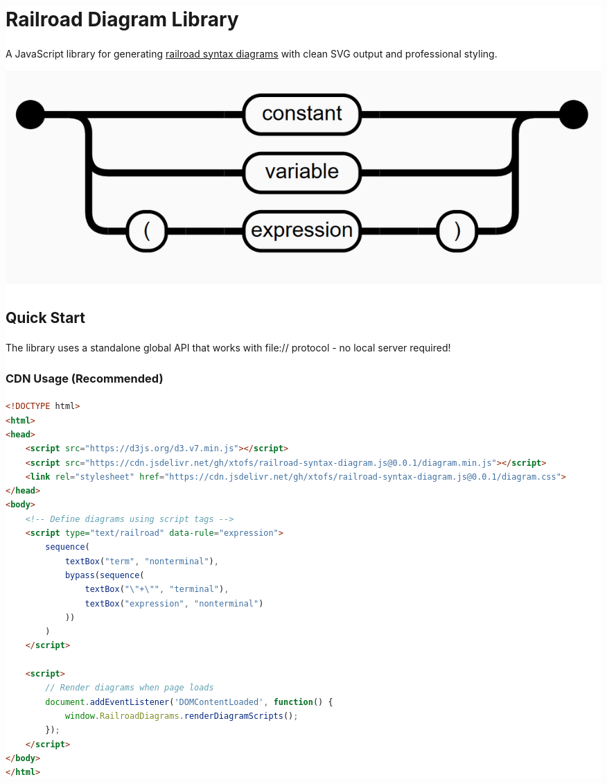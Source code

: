 # Railroad Diagram Library

A JavaScript library for generating [railroad syntax diagrams](https://en.wikipedia.org/wiki/Syntax_diagram) with clean SVG output and professional styling.

![Railroad Diagram Example](example-diagram.png)

## Quick Start

The library uses a standalone global API that works with file:// protocol - no local server required!

### CDN Usage (Recommended)

```html
<!DOCTYPE html>
<html>
<head>
    <script src="https://d3js.org/d3.v7.min.js"></script>
    <script src="https://cdn.jsdelivr.net/gh/xtofs/railroad-syntax-diagram.js@0.0.1/diagram.min.js"></script>
    <link rel="stylesheet" href="https://cdn.jsdelivr.net/gh/xtofs/railroad-syntax-diagram.js@0.0.1/diagram.css">
</head>
<body>
    <!-- Define diagrams using script tags -->
    <script type="text/railroad" data-rule="expression">
        sequence(
            textBox("term", "nonterminal"),
            bypass(sequence(
                textBox("\"+\"", "terminal"),
                textBox("expression", "nonterminal")
            ))
        )
    </script>

    <script>
        // Render diagrams when page loads
        document.addEventListener('DOMContentLoaded', function() {
            window.RailroadDiagrams.renderDiagramScripts();
        });
    </script>
</body>
</html>
```
